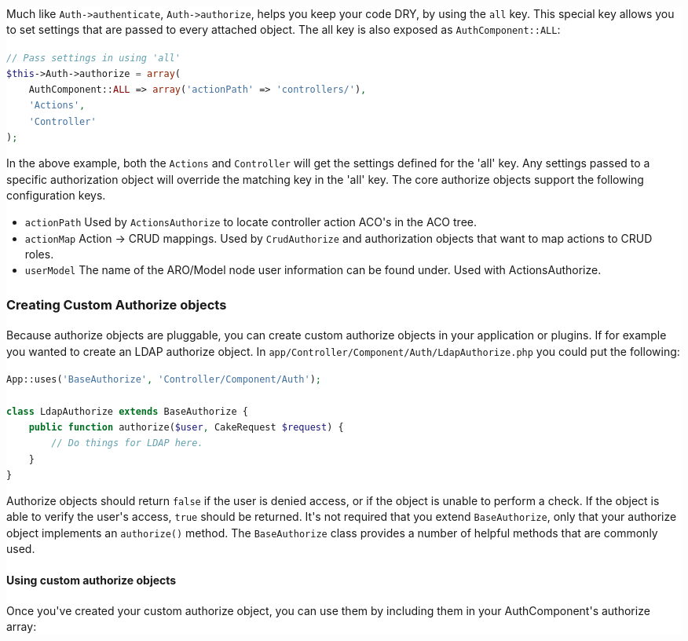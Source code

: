 Much like `Auth->authenticate`, `Auth->authorize`, helps you keep your code
DRY, by using the `all` key. This special key allows you to set settings that
are passed to every attached object. The all key is also exposed as
`AuthComponent::ALL`:

``` php
// Pass settings in using 'all'
$this->Auth->authorize = array(
    AuthComponent::ALL => array('actionPath' => 'controllers/'),
    'Actions',
    'Controller'
);
```

In the above example, both the `Actions` and `Controller` will get the
settings defined for the 'all' key. Any settings passed to a specific
authorization object will override the matching key in the 'all' key.
The core authorize objects support the following configuration keys.

- `actionPath` Used by `ActionsAuthorize` to locate controller action
  ACO's in the ACO tree.
- `actionMap` Action -\> CRUD mappings. Used by `CrudAuthorize` and
  authorization objects that want to map actions to CRUD roles.
- `userModel` The name of the ARO/Model node user information can be found
  under. Used with ActionsAuthorize.

### Creating Custom Authorize objects

Because authorize objects are pluggable, you can create custom authorize
objects in your application or plugins. If for example you wanted to
create an LDAP authorize object. In
`app/Controller/Component/Auth/LdapAuthorize.php` you could put the
following:

``` php
App::uses('BaseAuthorize', 'Controller/Component/Auth');

class LdapAuthorize extends BaseAuthorize {
    public function authorize($user, CakeRequest $request) {
        // Do things for LDAP here.
    }
}
```

Authorize objects should return `false` if the user is denied access, or
if the object is unable to perform a check. If the object is able to
verify the user's access, `true` should be returned. It's not required
that you extend `BaseAuthorize`, only that your authorize object
implements an `authorize()` method. The `BaseAuthorize` class provides
a number of helpful methods that are commonly used.

#### Using custom authorize objects

Once you've created your custom authorize object, you can use them by
including them in your AuthComponent's authorize array:
